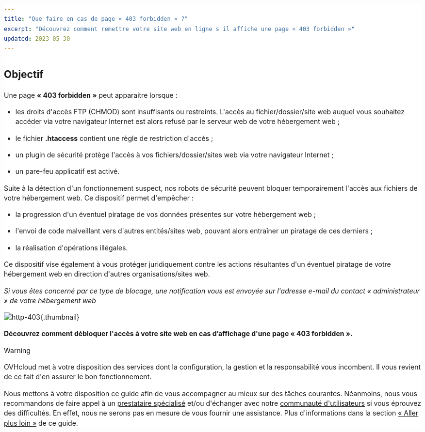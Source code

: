 ```yaml
---
title: "Que faire en cas de page « 403 forbidden » ?"
excerpt: "Découvrez comment remettre votre site web en ligne s'il affiche une page « 403 forbidden »"
updated: 2023-05-30
---
```


## Objectif

Une page **« 403 forbidden »** peut apparaitre lorsque :

- les droits d'accès FTP (CHMOD) sont insuffisants ou restreints. L'accès au fichier/dossier/site web auquel vous souhaitez accéder via votre navigateur Internet est alors refusé par le serveur web de votre hébergement web ;

- le fichier **.htaccess** contient une règle de restriction d'accès ;

- un plugin de sécurité protège l'accès à vos fichiers/dossier/sites web via votre navigateur Internet ;

- un pare-feu applicatif est activé.

Suite à la détection d'un fonctionnement suspect, nos robots de sécurité peuvent bloquer temporairement l'accès aux fichiers de votre hébergement web. Ce dispositif permet d'empêcher :

- la progression d'un éventuel piratage de vos données présentes sur votre hébergement web ;

- l'envoi de code malveillant vers d'autres entités/sites web, pouvant alors entraîner un piratage de ces derniers ;

- la réalisation d'opérations illégales.
 
 Ce dispositif vise également à vous protéger juridiquement contre les actions résultantes d'un éventuel piratage de votre hébergement web en direction d'autres organisations/sites web. 
 
 *Si vous êtes concerné par ce type de blocage, une notification vous est envoyée sur l'adresse e-mail du contact « administrateur » de votre hébergement web*

![http-403](http-403.png){.thumbnail}

**Découvrez comment débloquer l'accès à votre site web en cas d’affichage d'une page « 403 forbidden ».**

> [!warning]
>
> OVHcloud met à votre disposition des services dont la configuration, la gestion et la responsabilité vous incombent. Il vous revient de ce fait d'en assurer le bon fonctionnement.
>
> Nous mettons à votre disposition ce guide afin de vous accompagner au mieux sur des tâches courantes. Néanmoins, nous vous recommandons de faire appel à un [prestataire spécialisé](partner.) et/ou d'échanger avec notre [communauté d'utilisateurs](https://community.ovh.com) si vous éprouvez des difficultés. En effet, nous ne serons pas en mesure de vous fournir une assistance. Plus d'informations dans la section [« Aller plus loin »](diagnostic_403_forbidden_#go-further.) de ce guide.
>
